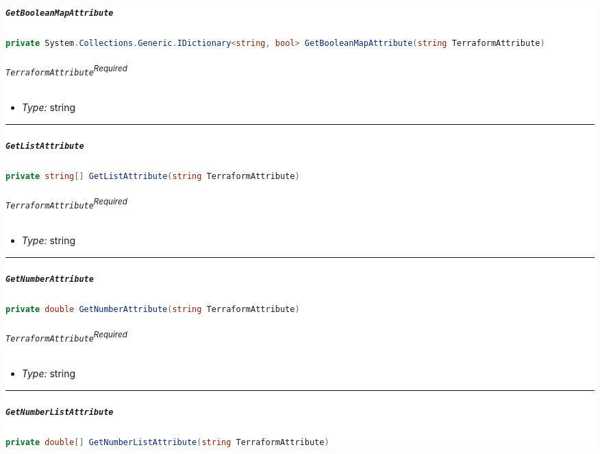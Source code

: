 ##### `GetBooleanMapAttribute` <a name="GetBooleanMapAttribute" id="rhizo-co-terraform-provider-lacework.alertChannelSplunk.AlertChannelSplunk.getBooleanMapAttribute"></a>

```csharp
private System.Collections.Generic.IDictionary<string, bool> GetBooleanMapAttribute(string TerraformAttribute)
```

###### `TerraformAttribute`<sup>Required</sup> <a name="TerraformAttribute" id="rhizo-co-terraform-provider-lacework.alertChannelSplunk.AlertChannelSplunk.getBooleanMapAttribute.parameter.terraformAttribute"></a>

- *Type:* string

---

##### `GetListAttribute` <a name="GetListAttribute" id="rhizo-co-terraform-provider-lacework.alertChannelSplunk.AlertChannelSplunk.getListAttribute"></a>

```csharp
private string[] GetListAttribute(string TerraformAttribute)
```

###### `TerraformAttribute`<sup>Required</sup> <a name="TerraformAttribute" id="rhizo-co-terraform-provider-lacework.alertChannelSplunk.AlertChannelSplunk.getListAttribute.parameter.terraformAttribute"></a>

- *Type:* string

---

##### `GetNumberAttribute` <a name="GetNumberAttribute" id="rhizo-co-terraform-provider-lacework.alertChannelSplunk.AlertChannelSplunk.getNumberAttribute"></a>

```csharp
private double GetNumberAttribute(string TerraformAttribute)
```

###### `TerraformAttribute`<sup>Required</sup> <a name="TerraformAttribute" id="rhizo-co-terraform-provider-lacework.alertChannelSplunk.AlertChannelSplunk.getNumberAttribute.parameter.terraformAttribute"></a>

- *Type:* string

---

##### `GetNumberListAttribute` <a name="GetNumberListAttribute" id="rhizo-co-terraform-provider-lacework.alertChannelSplunk.AlertChannelSplunk.getNumberListAttribute"></a>

```csharp
private double[] GetNumberListAttribute(string TerraformAttribute)
```
